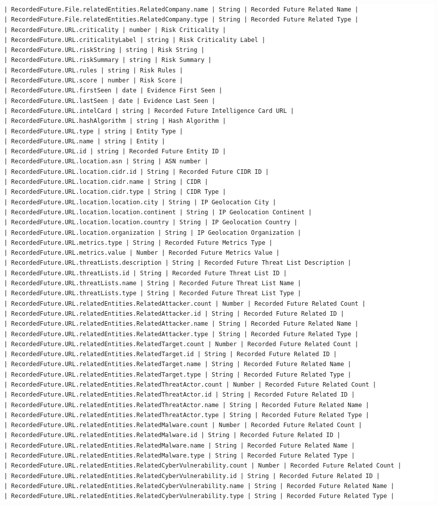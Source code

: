 ```
| RecordedFuture.File.relatedEntities.RelatedCompany.name | String | Recorded Future Related Name | 
| RecordedFuture.File.relatedEntities.RelatedCompany.type | String | Recorded Future Related Type | 
| RecordedFuture.URL.criticality | number | Risk Criticality | 
| RecordedFuture.URL.criticalityLabel | string | Risk Criticality Label | 
| RecordedFuture.URL.riskString | string | Risk String | 
| RecordedFuture.URL.riskSummary | string | Risk Summary | 
| RecordedFuture.URL.rules | string | Risk Rules | 
| RecordedFuture.URL.score | number | Risk Score | 
| RecordedFuture.URL.firstSeen | date | Evidence First Seen | 
| RecordedFuture.URL.lastSeen | date | Evidence Last Seen | 
| RecordedFuture.URL.intelCard | string | Recorded Future Intelligence Card URL | 
| RecordedFuture.URL.hashAlgorithm | string | Hash Algorithm | 
| RecordedFuture.URL.type | string | Entity Type | 
| RecordedFuture.URL.name | string | Entity | 
| RecordedFuture.URL.id | string | Recorded Future Entity ID | 
| RecordedFuture.URL.location.asn | String | ASN number | 
| RecordedFuture.URL.location.cidr.id | String | Recorded Future CIDR ID | 
| RecordedFuture.URL.location.cidr.name | String | CIDR | 
| RecordedFuture.URL.location.cidr.type | String | CIDR Type | 
| RecordedFuture.URL.location.location.city | String | IP Geolocation City | 
| RecordedFuture.URL.location.location.continent | String | IP Geolocation Continent | 
| RecordedFuture.URL.location.location.country | String | IP Geolocation Country | 
| RecordedFuture.URL.location.organization | String | IP Geolocation Organization | 
| RecordedFuture.URL.metrics.type | String | Recorded Future Metrics Type | 
| RecordedFuture.URL.metrics.value | Number | Recorded Future Metrics Value | 
| RecordedFuture.URL.threatLists.description | String | Recorded Future Threat List Description | 
| RecordedFuture.URL.threatLists.id | String | Recorded Future Threat List ID | 
| RecordedFuture.URL.threatLists.name | String | Recorded Future Threat List Name | 
| RecordedFuture.URL.threatLists.type | String | Recorded Future Threat List Type | 
| RecordedFuture.URL.relatedEntities.RelatedAttacker.count | Number | Recorded Future Related Count | 
| RecordedFuture.URL.relatedEntities.RelatedAttacker.id | String | Recorded Future Related ID | 
| RecordedFuture.URL.relatedEntities.RelatedAttacker.name | String | Recorded Future Related Name | 
| RecordedFuture.URL.relatedEntities.RelatedAttacker.type | String | Recorded Future Related Type | 
| RecordedFuture.URL.relatedEntities.RelatedTarget.count | Number | Recorded Future Related Count | 
| RecordedFuture.URL.relatedEntities.RelatedTarget.id | String | Recorded Future Related ID | 
| RecordedFuture.URL.relatedEntities.RelatedTarget.name | String | Recorded Future Related Name | 
| RecordedFuture.URL.relatedEntities.RelatedTarget.type | String | Recorded Future Related Type | 
| RecordedFuture.URL.relatedEntities.RelatedThreatActor.count | Number | Recorded Future Related Count | 
| RecordedFuture.URL.relatedEntities.RelatedThreatActor.id | String | Recorded Future Related ID | 
| RecordedFuture.URL.relatedEntities.RelatedThreatActor.name | String | Recorded Future Related Name | 
| RecordedFuture.URL.relatedEntities.RelatedThreatActor.type | String | Recorded Future Related Type | 
| RecordedFuture.URL.relatedEntities.RelatedMalware.count | Number | Recorded Future Related Count | 
| RecordedFuture.URL.relatedEntities.RelatedMalware.id | String | Recorded Future Related ID | 
| RecordedFuture.URL.relatedEntities.RelatedMalware.name | String | Recorded Future Related Name | 
| RecordedFuture.URL.relatedEntities.RelatedMalware.type | String | Recorded Future Related Type | 
| RecordedFuture.URL.relatedEntities.RelatedCyberVulnerability.count | Number | Recorded Future Related Count | 
| RecordedFuture.URL.relatedEntities.RelatedCyberVulnerability.id | String | Recorded Future Related ID | 
| RecordedFuture.URL.relatedEntities.RelatedCyberVulnerability.name | String | Recorded Future Related Name | 
| RecordedFuture.URL.relatedEntities.RelatedCyberVulnerability.type | String | Recorded Future Related Type | 
```